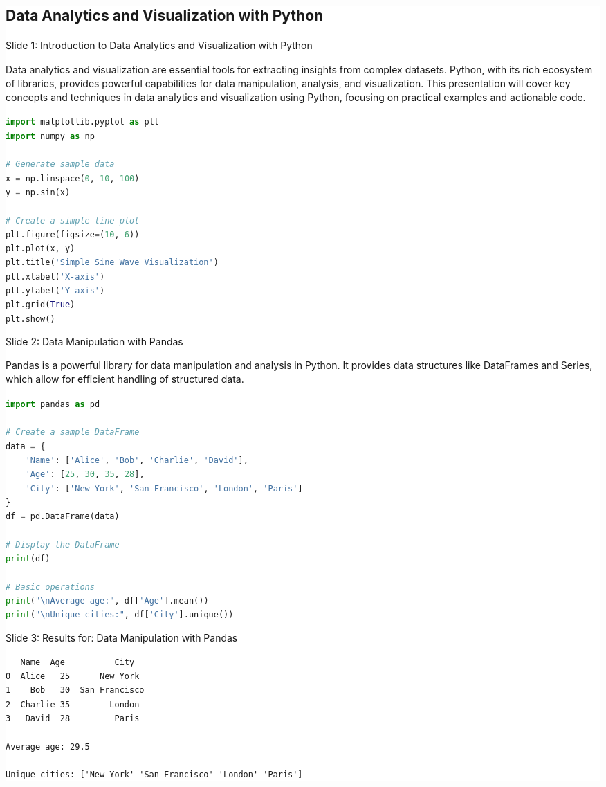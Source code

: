 ## Data Analytics and Visualization with Python
Slide 1: Introduction to Data Analytics and Visualization with Python

Data analytics and visualization are essential tools for extracting insights from complex datasets. Python, with its rich ecosystem of libraries, provides powerful capabilities for data manipulation, analysis, and visualization. This presentation will cover key concepts and techniques in data analytics and visualization using Python, focusing on practical examples and actionable code.

```python
import matplotlib.pyplot as plt
import numpy as np

# Generate sample data
x = np.linspace(0, 10, 100)
y = np.sin(x)

# Create a simple line plot
plt.figure(figsize=(10, 6))
plt.plot(x, y)
plt.title('Simple Sine Wave Visualization')
plt.xlabel('X-axis')
plt.ylabel('Y-axis')
plt.grid(True)
plt.show()
```

Slide 2: Data Manipulation with Pandas

Pandas is a powerful library for data manipulation and analysis in Python. It provides data structures like DataFrames and Series, which allow for efficient handling of structured data.

```python
import pandas as pd

# Create a sample DataFrame
data = {
    'Name': ['Alice', 'Bob', 'Charlie', 'David'],
    'Age': [25, 30, 35, 28],
    'City': ['New York', 'San Francisco', 'London', 'Paris']
}
df = pd.DataFrame(data)

# Display the DataFrame
print(df)

# Basic operations
print("\nAverage age:", df['Age'].mean())
print("\nUnique cities:", df['City'].unique())
```

Slide 3: Results for: Data Manipulation with Pandas

```
   Name  Age          City
0  Alice   25      New York
1    Bob   30  San Francisco
2  Charlie 35        London
3   David  28         Paris

Average age: 29.5

Unique cities: ['New York' 'San Francisco' 'London' 'Paris']
```
